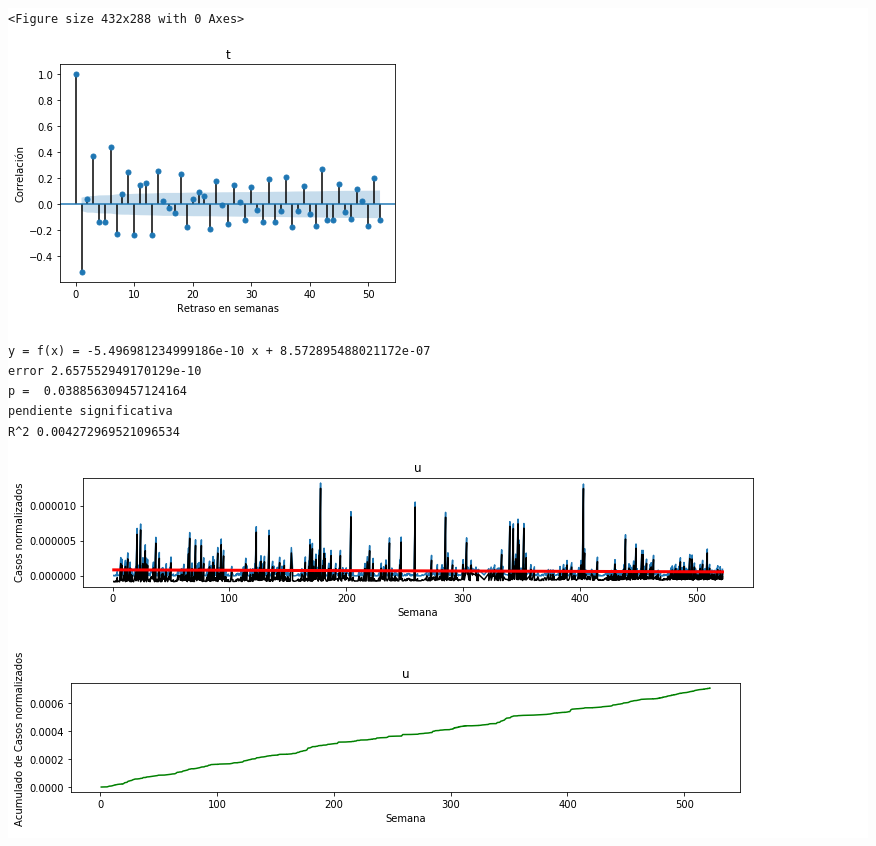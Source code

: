 

    <Figure size 432x288 with 0 Axes>



![png](output_6_39.png)


    y = f(x) = -5.496981234999186e-10 x + 8.572895488021172e-07
    error 2.657552949170129e-10
    p =  0.038856309457124164
    pendiente significativa
    R^2 0.004272969521096534
    


![png](output_6_41.png)



![png](output_6_42.png)

